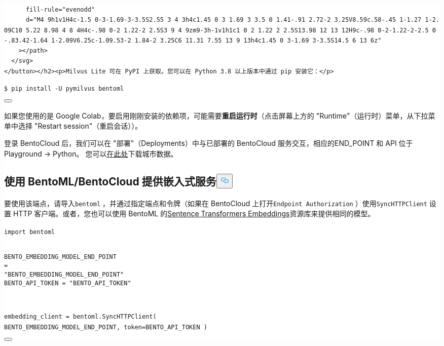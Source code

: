           fill-rule="evenodd"
          d="M4 9h1v1H4c-1.5 0-3-1.69-3-3.5S2.55 3 4 3h4c1.45 0 3 1.69 3 3.5 0 1.41-.91 2.72-2 3.25V8.59c.58-.45 1-1.27 1-2.09C10 5.22 8.98 4 8 4H4c-.98 0-2 1.22-2 2.5S3 9 4 9zm9-3h-1v1h1c1 0 2 1.22 2 2.5S13.98 12 13 12H9c-.98 0-2-1.22-2-2.5 0-.83.42-1.64 1-2.09V6.25c-1.09.53-2 1.84-2 3.25C6 11.31 7.55 13 9 13h4c1.45 0 3-1.69 3-3.5S14.5 6 13 6z"
        ></path>
      </svg>
    </button></h2><p>Milvus Lite 可在 PyPI 上获取。您可以在 Python 3.8 以上版本中通过 pip 安装它：</p>
<pre><code translate="no" class="language-python">$ pip install -U pymilvus bentoml
<button class="copy-code-btn"></button></code></pre>
<div class="alert note">
<p>如果您使用的是 Google Colab，要启用刚刚安装的依赖项，可能需要<strong>重启运行时</strong>（点击屏幕上方的 "Runtime"（运行时）菜单，从下拉菜单中选择 "Restart session"（重启会话））。</p>
</div>
<p>登录 BentoCloud 后，我们可以在 "部署"（Deployments）中与已部署的 BentoCloud 服务交互，相应的END_POINT 和 API 位于 Playground -&gt; Python。 您可以<a href="https://github.com/ytang07/bento_octo_milvus_RAG/tree/main/data">在此处</a>下载城市数据。</p>
<h2 id="Serving-Embeddings-with-BentoMLBentoCloud" class="common-anchor-header">使用 BentoML/BentoCloud 提供嵌入式服务<button data-href="#Serving-Embeddings-with-BentoMLBentoCloud" class="anchor-icon" translate="no">
      <svg translate="no"
        aria-hidden="true"
        focusable="false"
        height="20"
        version="1.1"
        viewBox="0 0 16 16"
        width="16"
      >
        <path
          fill="#0092E4"
          fill-rule="evenodd"
          d="M4 9h1v1H4c-1.5 0-3-1.69-3-3.5S2.55 3 4 3h4c1.45 0 3 1.69 3 3.5 0 1.41-.91 2.72-2 3.25V8.59c.58-.45 1-1.27 1-2.09C10 5.22 8.98 4 8 4H4c-.98 0-2 1.22-2 2.5S3 9 4 9zm9-3h-1v1h1c1 0 2 1.22 2 2.5S13.98 12 13 12H9c-.98 0-2-1.22-2-2.5 0-.83.42-1.64 1-2.09V6.25c-1.09.53-2 1.84-2 3.25C6 11.31 7.55 13 9 13h4c1.45 0 3-1.69 3-3.5S14.5 6 13 6z"
        ></path>
      </svg>
    </button></h2><p>要使用该端点，请导入<code translate="no">bentoml</code> ，并通过指定端点和令牌（如果在 BentoCloud 上打开<code translate="no">Endpoint Authorization</code> ）使用<code translate="no">SyncHTTPClient</code> 设置 HTTP 客户端。或者，您也可以使用 BentoML 的<a href="https://github.com/bentoml/BentoSentenceTransformers">Sentence Transformers Embeddings</a>资源库来提供相同的模型。</p>
<pre><code translate="no" class="language-python"><span class="hljs-keyword">import</span> <span class="hljs-type">bentoml</span>

<span class="hljs-variable">BENTO_EMBEDDING_MODEL_END_POINT</span> <span class="hljs-operator">=</span> <span class="hljs-string">&quot;BENTO_EMBEDDING_MODEL_END_POINT&quot;</span>
BENTO_API_TOKEN = <span class="hljs-string">&quot;BENTO_API_TOKEN&quot;</span>

embedding_client = bentoml.SyncHTTPClient(
BENTO_EMBEDDING_MODEL_END_POINT, token=BENTO_API_TOKEN
)
<button class="copy-code-btn"></button></code></pre>
